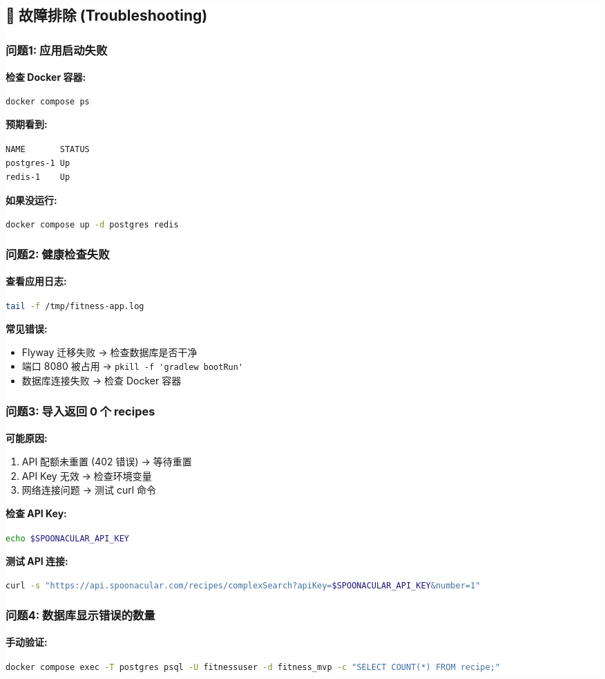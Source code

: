 
## 🐛 故障排除 (Troubleshooting)

### 问题1: 应用启动失败

**检查 Docker 容器:**
```bash
docker compose ps
```

**预期看到:**
```
NAME       STATUS
postgres-1 Up
redis-1    Up
```

**如果没运行:**
```bash
docker compose up -d postgres redis
```

### 问题2: 健康检查失败

**查看应用日志:**
```bash
tail -f /tmp/fitness-app.log
```

**常见错误:**
- Flyway 迁移失败 → 检查数据库是否干净
- 端口 8080 被占用 → `pkill -f 'gradlew bootRun'`
- 数据库连接失败 → 检查 Docker 容器

### 问题3: 导入返回 0 个 recipes

**可能原因:**
1. API 配额未重置 (402 错误) → 等待重置
2. API Key 无效 → 检查环境变量
3. 网络连接问题 → 测试 curl 命令

**检查 API Key:**
```bash
echo $SPOONACULAR_API_KEY
```

**测试 API 连接:**
```bash
curl -s "https://api.spoonacular.com/recipes/complexSearch?apiKey=$SPOONACULAR_API_KEY&number=1"
```

### 问题4: 数据库显示错误的数量

**手动验证:**
```bash
docker compose exec -T postgres psql -U fitnessuser -d fitness_mvp -c "SELECT COUNT(*) FROM recipe;"
```
